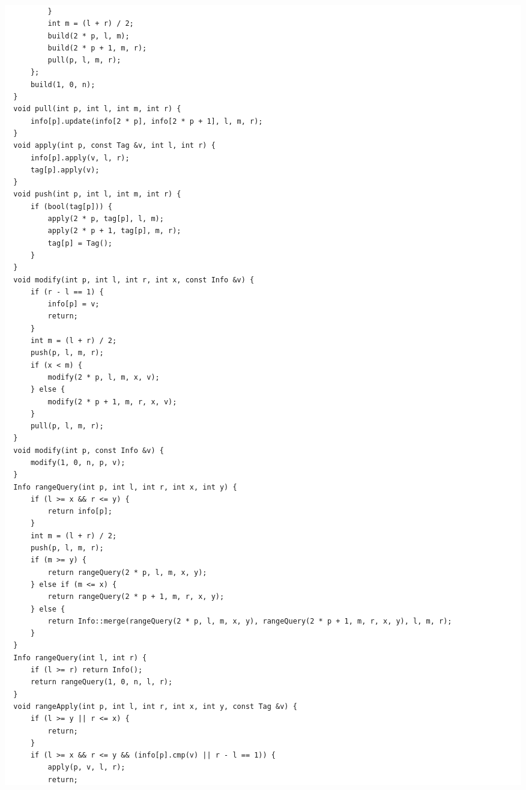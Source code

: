               }
              int m = (l + r) / 2;
              build(2 * p, l, m);
              build(2 * p + 1, m, r);
              pull(p, l, m, r);
          };
          build(1, 0, n);
      }
      void pull(int p, int l, int m, int r) {
          info[p].update(info[2 * p], info[2 * p + 1], l, m, r);
      }
      void apply(int p, const Tag &v, int l, int r) {
          info[p].apply(v, l, r);
          tag[p].apply(v);
      }
      void push(int p, int l, int m, int r) {
          if (bool(tag[p])) {
              apply(2 * p, tag[p], l, m);
              apply(2 * p + 1, tag[p], m, r);
              tag[p] = Tag();
          }
      }
      void modify(int p, int l, int r, int x, const Info &v) {
          if (r - l == 1) {
              info[p] = v;
              return;
          }
          int m = (l + r) / 2;
          push(p, l, m, r);
          if (x < m) {
              modify(2 * p, l, m, x, v);
          } else {
              modify(2 * p + 1, m, r, x, v);
          }
          pull(p, l, m, r);
      }
      void modify(int p, const Info &v) {
          modify(1, 0, n, p, v);
      }
      Info rangeQuery(int p, int l, int r, int x, int y) {
          if (l >= x && r <= y) {
              return info[p];
          }
          int m = (l + r) / 2;
          push(p, l, m, r);
          if (m >= y) {
              return rangeQuery(2 * p, l, m, x, y);
          } else if (m <= x) {
              return rangeQuery(2 * p + 1, m, r, x, y);
          } else {
              return Info::merge(rangeQuery(2 * p, l, m, x, y), rangeQuery(2 * p + 1, m, r, x, y), l, m, r);
          }
      }
      Info rangeQuery(int l, int r) {
          if (l >= r) return Info();
          return rangeQuery(1, 0, n, l, r);
      }
      void rangeApply(int p, int l, int r, int x, int y, const Tag &v) {
          if (l >= y || r <= x) {
              return;
          }
          if (l >= x && r <= y && (info[p].cmp(v) || r - l == 1)) {
              apply(p, v, l, r);
              return;